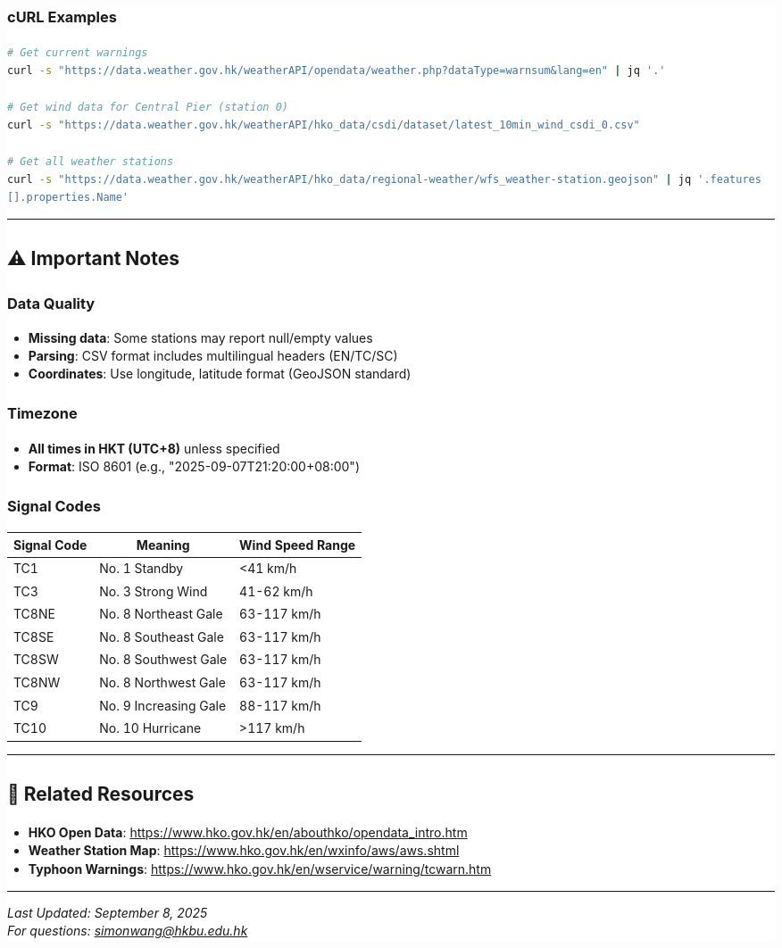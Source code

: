 ### cURL Examples
```bash
# Get current warnings
curl -s "https://data.weather.gov.hk/weatherAPI/opendata/weather.php?dataType=warnsum&lang=en" | jq '.'

# Get wind data for Central Pier (station 0)
curl -s "https://data.weather.gov.hk/weatherAPI/hko_data/csdi/dataset/latest_10min_wind_csdi_0.csv"

# Get all weather stations
curl -s "https://data.weather.gov.hk/weatherAPI/hko_data/regional-weather/wfs_weather-station.geojson" | jq '.features[].properties.Name'
```

---

## ⚠️ Important Notes

### Data Quality
- **Missing data**: Some stations may report null/empty values
- **Parsing**: CSV format includes multilingual headers (EN/TC/SC)
- **Coordinates**: Use longitude, latitude format (GeoJSON standard)

### Timezone
- **All times in HKT (UTC+8)** unless specified
- **Format**: ISO 8601 (e.g., "2025-09-07T21:20:00+08:00")

### Signal Codes
| Signal Code | Meaning | Wind Speed Range |
|-------------|---------|------------------|
| TC1 | No. 1 Standby | <41 km/h |
| TC3 | No. 3 Strong Wind | 41-62 km/h |
| TC8NE | No. 8 Northeast Gale | 63-117 km/h |
| TC8SE | No. 8 Southeast Gale | 63-117 km/h |
| TC8SW | No. 8 Southwest Gale | 63-117 km/h |
| TC8NW | No. 8 Northwest Gale | 63-117 km/h |
| TC9 | No. 9 Increasing Gale | 88-117 km/h |
| TC10 | No. 10 Hurricane | >117 km/h |

---

## 🔗 Related Resources

- **HKO Open Data**: https://www.hko.gov.hk/en/abouthko/opendata_intro.htm
- **Weather Station Map**: https://www.hko.gov.hk/en/wxinfo/aws/aws.shtml
- **Typhoon Warnings**: https://www.hko.gov.hk/en/wservice/warning/tcwarn.htm

---

*Last Updated: September 8, 2025*  
*For questions: simonwang@hkbu.edu.hk*
